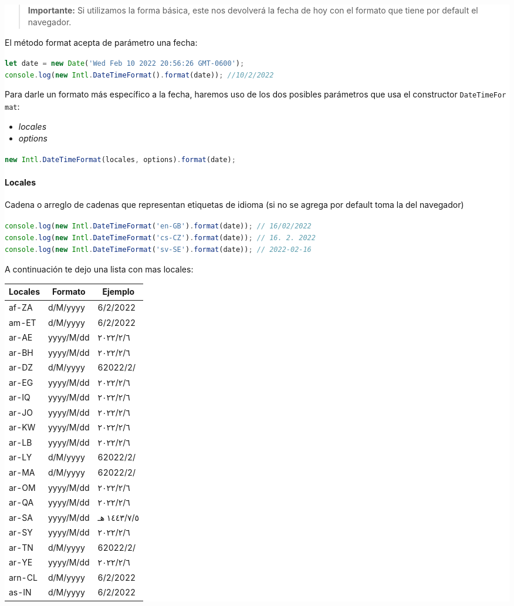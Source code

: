 > **Importante:** Si utilizamos la forma básica, este nos devolverá la fecha de hoy con el formato que tiene por default el navegador.

El método format acepta de parámetro una fecha:

```javascript
let date = new Date('Wed Feb 10 2022 20:56:26 GMT-0600');
console.log(new Intl.DateTimeFormat().format(date)); //10/2/2022
```

Para darle un formato más específico a la fecha, haremos uso de los dos posibles parámetros que usa el constructor `DateTimeFormat`:

- _locales_
- _options_

```javascript
new Intl.DateTimeFormat(locales, options).format(date);
```

#### Locales

Cadena o arreglo de cadenas que representan etiquetas de idioma (si no se agrega por default toma la del navegador)

```javascript
console.log(new Intl.DateTimeFormat('en-GB').format(date)); // 16/02/2022
console.log(new Intl.DateTimeFormat('cs-CZ').format(date)); // 16. 2. 2022
console.log(new Intl.DateTimeFormat('sv-SE').format(date)); // 2022-02-16
```

A continuación te dejo una lista con mas locales:

| Locales     | Formato           | Ejemplo           |
| ----------- | ----------------- | ----------------- |
| af-ZA       | d/M/yyyy          | 6/2/2022          |
| am-ET       | d/M/yyyy          | 6/2/2022          |
| ar-AE       | yyyy/M/dd         | ٦‏/٢‏/٢٠٢٢        |
| ar-BH       | yyyy/M/dd         | ٦‏/٢‏/٢٠٢٢        |
| ar-DZ       | d‏/M‏/yyyy        | 6‏/2‏/2022        |
| ar-EG       | yyyy/M/dd         | ٦‏/٢‏/٢٠٢٢        |
| ar-IQ       | yyyy/M/dd         | ٦‏/٢‏/٢٠٢٢        |
| ar-JO       | yyyy/M/dd         | ٦‏/٢‏/٢٠٢٢        |
| ar-KW       | yyyy/M/dd         | ٦‏/٢‏/٢٠٢٢        |
| ar-LB       | yyyy/M/dd         | ٦‏/٢‏/٢٠٢٢        |
| ar-LY       | d‏/M‏/yyyy        | 6‏/2‏/2022        |
| ar-MA       | d‏/M‏/yyyy        | 6‏/2‏/2022        |
| ar-OM       | yyyy/M/dd         | ٦‏/٢‏/٢٠٢٢        |
| ar-QA       | yyyy/M/dd         | ٦‏/٢‏/٢٠٢٢        |
| ar-SA       | yyyy/M/dd         | ٥‏/٧‏/١٤٤٣ هـ     |
| ar-SY       | yyyy/M/dd         | ٦‏/٢‏/٢٠٢٢        |
| ar-TN       | d‏/M‏/yyyy        | 6‏/2‏/2022        |
| ar-YE       | yyyy/M/dd         | ٦‏/٢‏/٢٠٢٢        |
| arn-CL      | d/M/yyyy          | 6/2/2022          |
| as-IN       | d/M/yyyy          | 6/2/2022          |